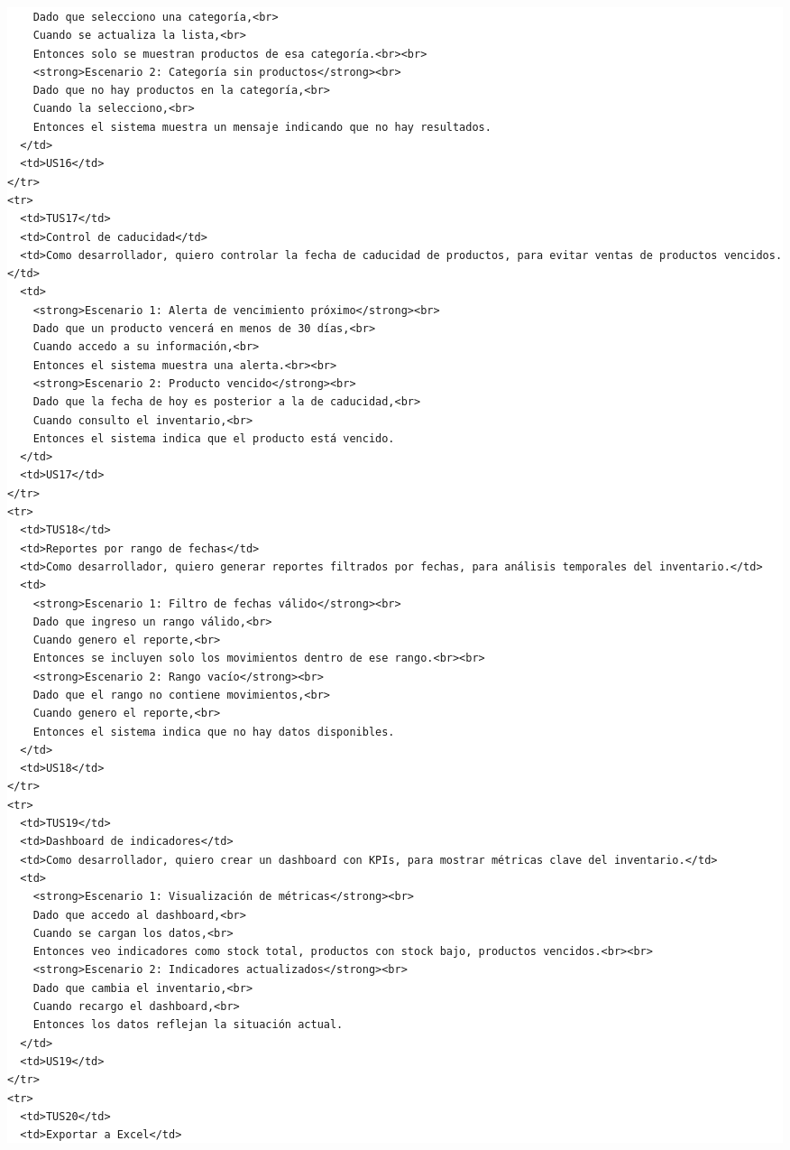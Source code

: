        Dado que selecciono una categoría,<br>
        Cuando se actualiza la lista,<br>
        Entonces solo se muestran productos de esa categoría.<br><br>
        <strong>Escenario 2: Categoría sin productos</strong><br>
        Dado que no hay productos en la categoría,<br>
        Cuando la selecciono,<br>
        Entonces el sistema muestra un mensaje indicando que no hay resultados.
      </td>
      <td>US16</td>
    </tr>
    <tr>
      <td>TUS17</td>
      <td>Control de caducidad</td>
      <td>Como desarrollador, quiero controlar la fecha de caducidad de productos, para evitar ventas de productos vencidos.</td>
      <td>
        <strong>Escenario 1: Alerta de vencimiento próximo</strong><br>
        Dado que un producto vencerá en menos de 30 días,<br>
        Cuando accedo a su información,<br>
        Entonces el sistema muestra una alerta.<br><br>
        <strong>Escenario 2: Producto vencido</strong><br>
        Dado que la fecha de hoy es posterior a la de caducidad,<br>
        Cuando consulto el inventario,<br>
        Entonces el sistema indica que el producto está vencido.
      </td>
      <td>US17</td>
    </tr>
    <tr>
      <td>TUS18</td>
      <td>Reportes por rango de fechas</td>
      <td>Como desarrollador, quiero generar reportes filtrados por fechas, para análisis temporales del inventario.</td>
      <td>
        <strong>Escenario 1: Filtro de fechas válido</strong><br>
        Dado que ingreso un rango válido,<br>
        Cuando genero el reporte,<br>
        Entonces se incluyen solo los movimientos dentro de ese rango.<br><br>
        <strong>Escenario 2: Rango vacío</strong><br>
        Dado que el rango no contiene movimientos,<br>
        Cuando genero el reporte,<br>
        Entonces el sistema indica que no hay datos disponibles.
      </td>
      <td>US18</td>
    </tr>
    <tr>
      <td>TUS19</td>
      <td>Dashboard de indicadores</td>
      <td>Como desarrollador, quiero crear un dashboard con KPIs, para mostrar métricas clave del inventario.</td>
      <td>
        <strong>Escenario 1: Visualización de métricas</strong><br>
        Dado que accedo al dashboard,<br>
        Cuando se cargan los datos,<br>
        Entonces veo indicadores como stock total, productos con stock bajo, productos vencidos.<br><br>
        <strong>Escenario 2: Indicadores actualizados</strong><br>
        Dado que cambia el inventario,<br>
        Cuando recargo el dashboard,<br>
        Entonces los datos reflejan la situación actual.
      </td>
      <td>US19</td>
    </tr>
    <tr>
      <td>TUS20</td>
      <td>Exportar a Excel</td>